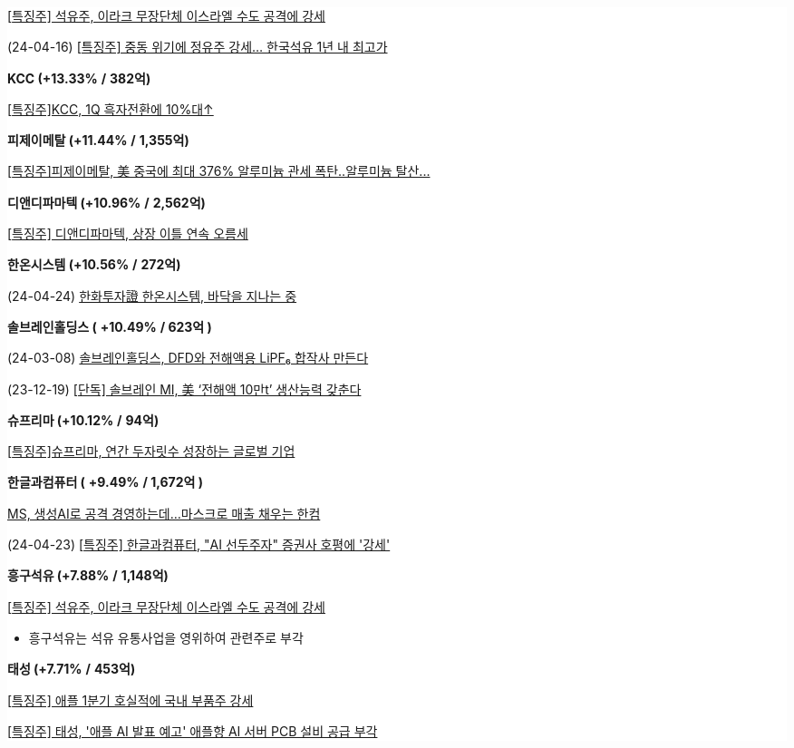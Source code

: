 [[특징주\] 석유주, 이라크 무장단체 이스라엘 수도 공격에 강세](https://www.etoday.co.kr/news/view/2356857)

(24-04-16) [[특징주\] 중동 위기에 정유주 강세… 한국석유 1년 내 최고가](https://biz.chosun.com/stock/stock_general/2024/04/16/VTMH4273T5EKZJVPHRPURHIAOE/?utm_source=naver&utm_medium=original&utm_campaign=biz)

 

**KCC (+13.33%** **/** **382억)**

[[특징주\]KCC, 1Q 흑자전환에 10%대↑](http://www.edaily.co.kr/news/newspath.asp?newsid=02476406638885312)

 

**피제이메탈 (+11.44%** **/** **1,355억)**

[[특징주\]피제이메탈, 美 중국에 최대 376% 알루미늄 관세 폭탄..알루미늄 탈산...](http://www.fnnews.com/news/202405031259356507)

 

**디앤디파마텍 (+10.96%** **/** **2,562억)**

[[특징주\] 디앤디파마텍, 상장 이틀 연속 오름세](https://biz.chosun.com/stock/market_trend/2024/05/03/WEHXQEDW4NHK7DTDQKD2LT4BIU/?utm_source=naver&utm_medium=original&utm_campaign=biz)

 

**한온시스템 (+10.56%** **/** **272억)**

(24-04-24) [한화투자證 한온시스템, 바닥을 지나는 중](https://www.ajunews.com/view/20240424084204357)

 

**솔브레인홀딩스 (** **+10.49%** **/ 623억 )**

(24-03-08) [솔브레인홀딩스, DFD와 전해액용 LiPF₆ 합작사 만든다](https://www.kipost.net/news/articleView.html?idxno=317088)

(23-12-19) [[단독\] 솔브레인 MI, 美 ‘전해액 10만t’ 생산능력 갖춘다 ](http://m.viva100.com/view.php?key=20231219010005811)

 

**슈프리마 (+10.12%** **/** **94억)**

[[특징주\]슈프리마, 연간 두자릿수 성장하는 글로벌 기업](https://view.asiae.co.kr/article/2024050309594708813)

 

**한글과컴퓨터 (** **+9.49%** **/ 1,672억 )**

[MS, 생성AI로 공격 경영하는데…마스크로 매출 채우는 한컴](https://news.zum.com/articles/90422161)

(24-04-23) [[특징주\] 한글과컴퓨터, "AI 선두주자" 증권사 호평에 '강세'](https://www.asiatime.co.kr/article/20240423500051#_enliple)

 

**흥구석유 (+7.88%** **/** **1,148억)**

[[특징주\] 석유주, 이라크 무장단체 이스라엘 수도 공격에 강세](https://www.etoday.co.kr/news/view/2356857)

- 흥구석유는 석유 유통사업을 영위하여 관련주로 부각

 

**태성 (+7.71%** **/** **453억)**

[[특징주\] 애플 1분기 호실적에 국내 부품주 강세](https://www.yna.co.kr/view/AKR20240503043200008?input=1195m)

[[특징주\] 태성, '애플 AI 발표 예고' 애플향 AI 서버 PCB 설비 공급 부각](https://www.moneys.co.kr/article/2024050313334156906)
